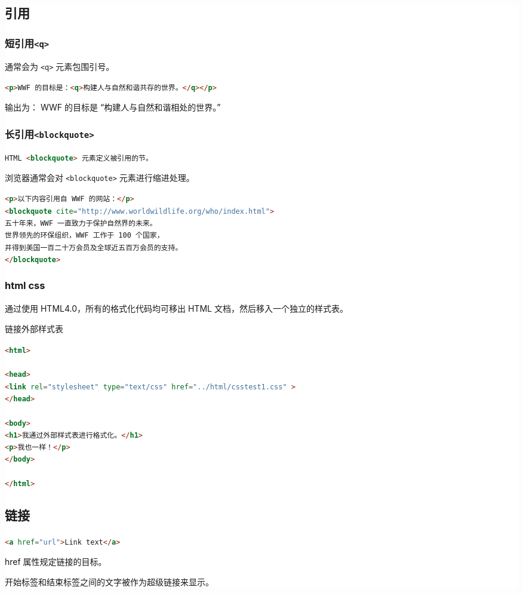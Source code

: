 ## 引用
### 短引用`<q>`
通常会为 `<q>` 元素包围引号。

```html
<p>WWF 的目标是：<q>构建人与自然和谐共存的世界。</q></p>
```
输出为：
WWF 的目标是 “构建人与自然和谐相处的世界。”

### 长引用`<blockquote>`
```html
HTML <blockquote> 元素定义被引用的节。
```

浏览器通常会对 `<blockquote>` 元素进行缩进处理。

```html
<p>以下内容引用自 WWF 的网站：</p>
<blockquote cite="http://www.worldwildlife.org/who/index.html">
五十年来，WWF 一直致力于保护自然界的未来。
世界领先的环保组织，WWF 工作于 100 个国家，
并得到美国一百二十万会员及全球近五百万会员的支持。
</blockquote>
```

### html css
通过使用 HTML4.0，所有的格式化代码均可移出 HTML 文档，然后移入一个独立的样式表。

链接外部样式表
```html
<html>

<head>
<link rel="stylesheet" type="text/css" href="../html/csstest1.css" >
</head>

<body>
<h1>我通过外部样式表进行格式化。</h1>
<p>我也一样！</p>
</body>

</html>
```

## 链接
```html
<a href="url">Link text</a>
```
href 属性规定链接的目标。

开始标签和结束标签之间的文字被作为超级链接来显示。
